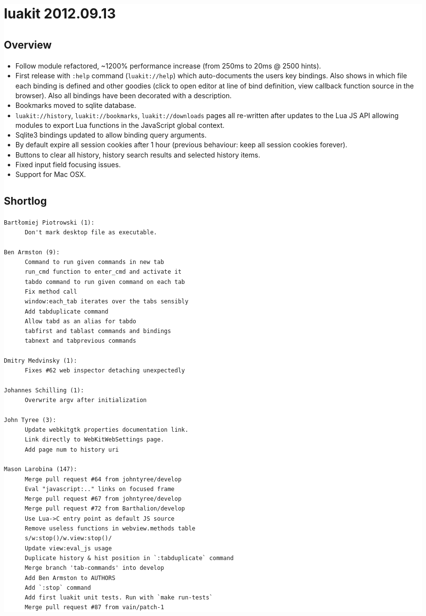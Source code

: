 # luakit 2012.09.13

## Overview

* Follow module refactored, ~1200% performance increase (from 250ms to 20ms
  @ 2500 hints).
* First release with `:help` command (`luakit://help`) which auto-documents the
  users key bindings. Also shows in which file each binding is defined and
  other goodies (click to open editor at line of bind definition, view
  callback function source in the browser). Also all bindings have been
  decorated with a description.
* Bookmarks moved to sqlite database.
* `luakit://history`, `luakit://bookmarks`, `luakit://downloads` pages all
  re-written after updates to the Lua JS API allowing modules to export
  Lua functions in the JavaScript global context.
* Sqlite3 bindings updated to allow binding query arguments.
* By default expire all session cookies after 1 hour (previous behaviour:
  keep all session cookies forever).
* Buttons to clear all history, history search results and selected history items.
* Fixed input field focusing issues.
* Support for Mac OSX.

## Shortlog

    Bartłomiej Piotrowski (1):
          Don't mark desktop file as executable.

    Ben Armston (9):
          Command to run given commands in new tab
          run_cmd function to enter_cmd and activate it
          tabdo command to run given command on each tab
          Fix method call
          window:each_tab iterates over the tabs sensibly
          Add tabduplicate command
          Allow tabd as an alias for tabdo
          tabfirst and tablast commands and bindings
          tabnext and tabprevious commands

    Dmitry Medvinsky (1):
          Fixes #62 web inspector detaching unexpectedly

    Johannes Schilling (1):
          Overwrite argv after initialization

    John Tyree (3):
          Update webkitgtk properties documentation link.
          Link directly to WebKitWebSettings page.
          Add page num to history uri

    Mason Larobina (147):
          Merge pull request #64 from johntyree/develop
          Eval "javascript:.." links on focused frame
          Merge pull request #67 from johntyree/develop
          Merge pull request #72 from Barthalion/develop
          Use Lua->C entry point as default JS source
          Remove useless functions in webview.methods table
          s/w:stop()/w.view:stop()/
          Update view:eval_js usage
          Duplicate history & hist position in `:tabduplicate` command
          Merge branch 'tab-commands' into develop
          Add Ben Armston to AUTHORS
          Add `:stop` command
          Add first luakit unit tests. Run with `make run-tests`
          Merge pull request #87 from vain/patch-1